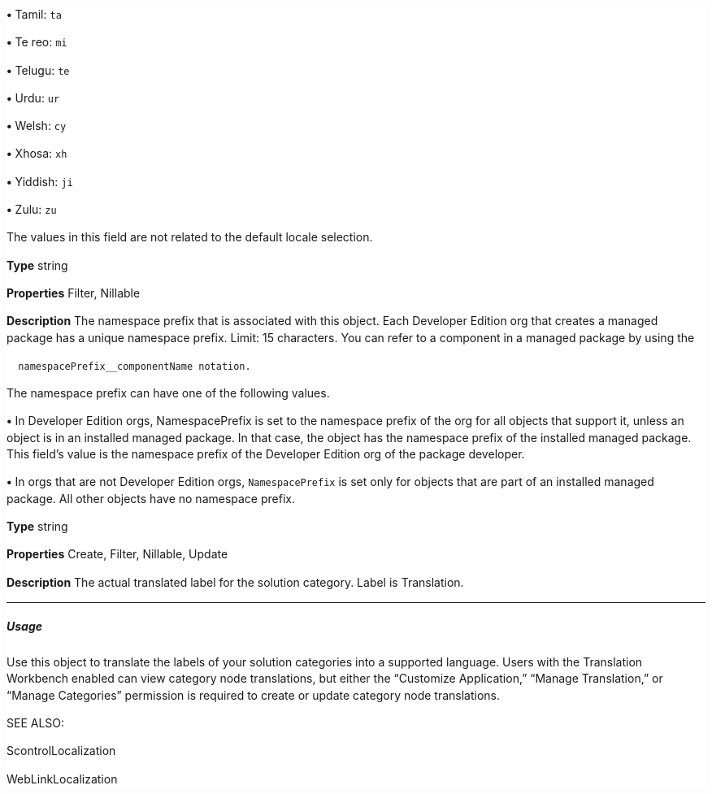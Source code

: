 **•** Tamil: `ta`

**•** Te reo: `mi`

**•** Telugu: `te`

**•** Urdu: `ur`

**•** Welsh: `cy`

**•** Xhosa: `xh`

**•** Yiddish: `ji`

**•** Zulu: `zu`

The values in this field are not related to the default locale selection.

**Type**
string

**Properties**
Filter, Nillable

**Description**
The namespace prefix that is associated with this object. Each Developer Edition org
that creates a managed package has a unique namespace prefix. Limit: 15 characters.
You can refer to a component in a managed package by using the
```
  namespacePrefix__componentName notation.

```
The namespace prefix can have one of the following values.

**•** In Developer Edition orgs, NamespacePrefix is set to the namespace prefix
of the org for all objects that support it, unless an object is in an installed managed
package. In that case, the object has the namespace prefix of the installed
managed package. This field’s value is the namespace prefix of the Developer
Edition org of the package developer.

**•** In orgs that are not Developer Edition orgs, `NamespacePrefix` is set only
for objects that are part of an installed managed package. All other objects have
no namespace prefix.

**Type**
string

**Properties**
Create, Filter, Nillable, Update

**Description**
The actual translated label for the solution category. Label is Translation.


-----

##### Usage

Use this object to translate the labels of your solution categories into a supported language. Users with the Translation Workbench
enabled can view category node translations, but either the “Customize Application,” “Manage Translation,” or “Manage Categories”
permission is required to create or update category node translations.

SEE ALSO:

ScontrolLocalization

WebLinkLocalization
